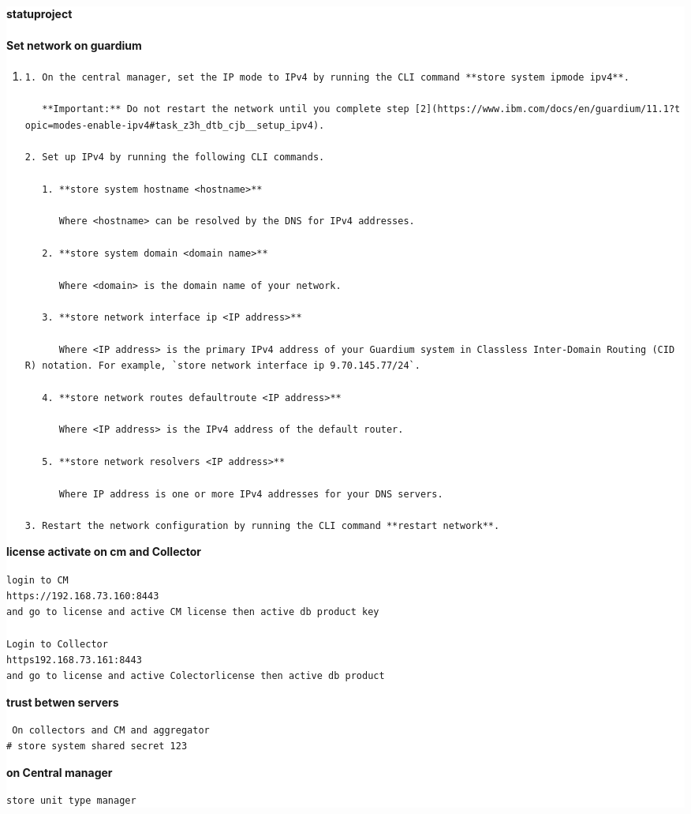 **statuproject**

#### **Set network on guardium**

1. ```
   1. On the central manager, set the IP mode to IPv4 by running the CLI command **store system ipmode ipv4**.
   
      **Important:** Do not restart the network until you complete step [2](https://www.ibm.com/docs/en/guardium/11.1?topic=modes-enable-ipv4#task_z3h_dtb_cjb__setup_ipv4).
   
   2. Set up IPv4 by running the following CLI commands.
   
      1. **store system hostname <hostname>**
   
         Where <hostname> can be resolved by the DNS for IPv4 addresses.
   
      2. **store system domain <domain name>**
   
         Where <domain> is the domain name of your network.
   
      3. **store network interface ip <IP address>**
   
         Where <IP address> is the primary IPv4 address of your Guardium system in Classless Inter-Domain Routing (CIDR) notation. For example, `store network interface ip 9.70.145.77/24`.
   
      4. **store network routes defaultroute <IP address>**
   
         Where <IP address> is the IPv4 address of the default router.
   
      5. **store network resolvers <IP address>**
   
         Where IP address is one or more IPv4 addresses for your DNS servers.
   
   3. Restart the network configuration by running the CLI command **restart network**.
   ```

**license activate on cm and Collector**

```tex
login to CM
https://192.168.73.160:8443
and go to license and active CM license then active db product key

Login to Collector
https192.168.73.161:8443
and go to license and active Colectorlicense then active db product 
```



**trust betwen servers**

```
 On collectors and CM and aggregator
# store system shared secret 123
```

**on Central manager**

```
store unit type manager

```

